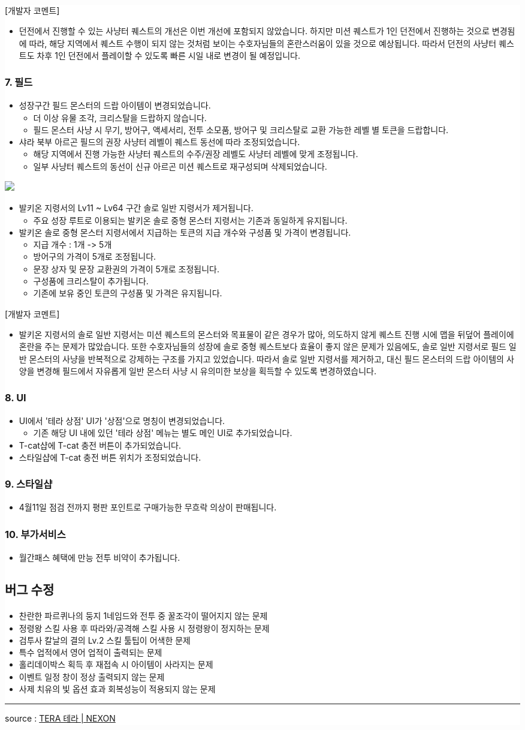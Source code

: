[개발자 코멘트]
- 던전에서 진행할 수 있는 사냥터 퀘스트의 개선은 이번 개선에 포함되지 않았습니다. 하지만 미션 퀘스트가 1인 던전에서 진행하는 것으로 변경됨에 따라, 해당 지역에서 퀘스트 수행이 되지 않는 것처럼 보이는 수호자님들의 혼란스러움이 있을 것으로 예상됩니다. 따라서 던전의 사냥터 퀘스트도 차후 1인 던전에서 플레이할 수 있도록 빠른 시일 내로 변경이 될 예정입니다.

### 7. 필드
- 성장구간 필드 몬스터의 드랍 아이템이 변경되었습니다.
  - 더 이상 유물 조각, 크리스탈을 드랍하지 않습니다.
  - 필드 몬스터 사냥 시 무기, 방어구, 액세서리, 전투 소모품, 방어구 및 크리스탈로 교환 가능한 레벨 별 토큰을 드랍합니다.
- 샤라 북부 아르곤 필드의 권장 사냥터 레벨이 퀘스트 동선에 따라 조정되었습니다.
  - 해당 지역에서 진행 가능한 사냥터 퀘스트의 수주/권장 레벨도 사냥터 레벨에 맞게 조정됩니다.
  - 일부 사냥터 퀘스트의 동선이 신규 아르곤 미션 퀘스트로 재구성되며 삭제되었습니다.

![](/images/patch/v83-01_3.png)

- 발키온 지령서의 Lv11 ~ Lv64 구간 솔로 일반 지령서가 제거됩니다.
  - 주요 성장 루트로 이용되는 발키온 솔로 중형 몬스터 지령서는 기존과 동일하게 유지됩니다.
- 발키온 솔로 중형 몬스터 지령서에서 지급하는 토큰의 지급 개수와 구성품 및 가격이 변경됩니다.
  - 지급 개수 : 1개 -> 5개
  - 방어구의 가격이 5개로 조정됩니다.
  - 문장 상자 및 문장 교환권의 가격이 5개로 조정됩니다.
  - 구성품에 크리스탈이 추가됩니다.
  - 기존에 보유 중인 토큰의 구성품 및 가격은 유지됩니다.

[개발자 코멘트]
- 발키온 지령서의 솔로 일반 지령서는 미션 퀘스트의 몬스터와 목표물이 같은 경우가 많아, 의도하지 않게 퀘스트 진행 시에 맵을 뒤덮어 플레이에 혼란을 주는 문제가 많았습니다. 또한 수호자님들의 성장에 솔로 중형 퀘스트보다 효율이 좋지 않은 문제가 있음에도, 솔로 일반 지령서로 필드 일반 몬스터의 사냥을 반복적으로 강제하는 구조를 가지고 있었습니다. 따라서 솔로 일반 지령서를 제거하고, 대신 필드 몬스터의 드랍 아이템의 사양을 변경해 필드에서 자유롭게 일반 몬스터 사냥 시 유의미한 보상을 획득할 수 있도록 변경하였습니다.

### 8. UI
- UI에서 '테라 상점' UI가 '상점'으로 명칭이 변경되었습니다.
  - 기존 해당 UI 내에 있던 '테라 상점' 메뉴는 별도 메인 UI로 추가되었습니다.
- T-cat샵에 T-cat 충전 버튼이 추가되었습니다.
- 스타일샵에 T-cat 충전 버튼 위치가 조정되었습니다.

### 9. 스타일샵
- 4월11일 점검 전까지 평판 포인트로 구매가능한 무흐락 의상이 판매됩니다.

### 10. 부가서비스
- 월간패스 혜택에 만능 전투 비약이 추가됩니다.

## 버그 수정

- 찬란한 파르퀴나의 둥지 1네임드와 전투 중 꿀조각이 떨어지지 않는 문제
- 정령왕 스킬 사용 후 따라와/공격해 스킬 사용 시 정령왕이 정지하는 문제
- 검투사 칼날의 결의 Lv.2 스킬 툴팁이 어색한 문제
- 특수 업적에서 영어 업적이 출력되는 문제
- 홀리데이박스 획득 후 재접속 시 아이템이 사라지는 문제
- 이벤트 일정 창이 정상 출력되지 않는 문제
- 사제 치유의 빛 옵션 효과 회복성능이 적용되지 않는 문제

----

source : [TERA 테라 | NEXON](http://tera.nexon.com/news/update/view.aspx?n4articlesn=383)
